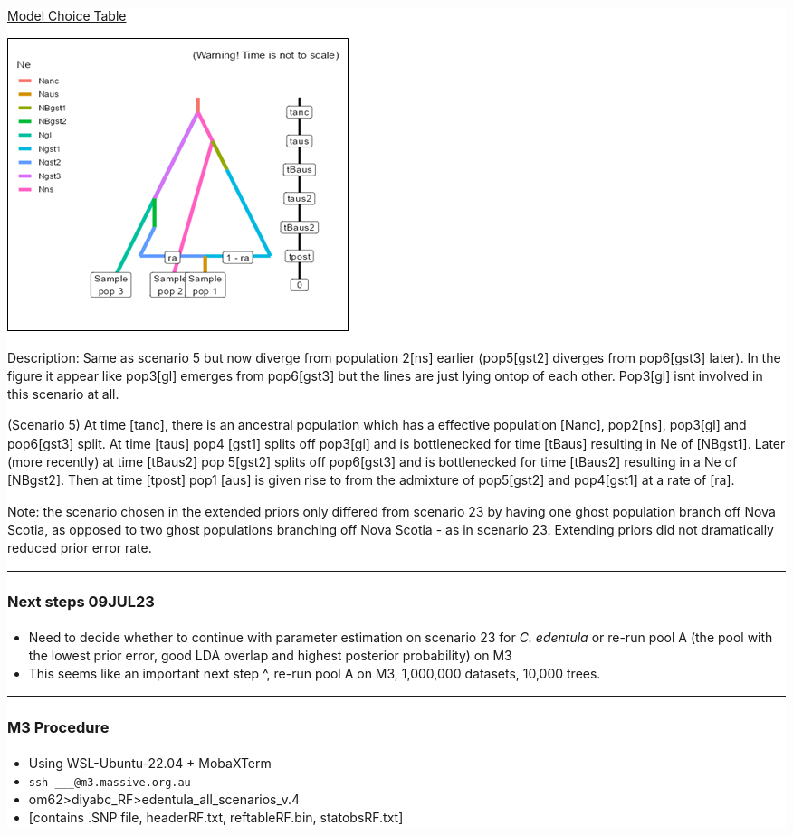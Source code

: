 
[Model Choice Table](https://github.com/samuel-craig/ABC_cakile/blob/main/Output/edentula_extended_priors/edentula_extended_priors_model_choice/modelchoice_out.predictions)

![[Scenario Diagram]](https://raw.githubusercontent.com/samuel-craig/ABC_cakile/main/Output/edentula_extended_priors/edentula_extended_priors_model_choice/Scenario_25_edentula.png)

Description: Same as scenario 5 but now diverge from population 2[ns] earlier (pop5[gst2] diverges from pop6[gst3] later). In the figure it appear like pop3[gl] emerges from pop6[gst3] but the lines are just lying ontop of each other. Pop3[gl] isnt involved in this scenario at all.

(Scenario 5) At time [tanc], there is an ancestral population which has a effective population [Nanc], pop2[ns],  pop3[gl] and pop6[gst3] split. At time [taus] pop4 [gst1] splits off pop3[gl] and is bottlenecked for time [tBaus] resulting in Ne of [NBgst1]. Later (more recently) at time [tBaus2] pop 5[gst2] splits off pop6[gst3] and is bottlenecked for time [tBaus2] resulting in a Ne of [NBgst2]. Then at time [tpost] pop1 [aus] is given rise to from the admixture of pop5[gst2] and pop4[gst1] at a rate of [ra]. 


Note: the scenario chosen in the extended priors only differed from scenario 23 by having one ghost population branch off Nova Scotia, as opposed to two ghost populations branching off Nova Scotia - as in scenario 23. Extending priors did not dramatically reduced prior error rate.

---

### Next steps 09JUL23
- Need to decide whether to continue with parameter estimation on scenario 23 for *C. edentula* or re-run pool A (the pool with the lowest prior error, good LDA overlap and highest posterior probability) on M3
- This seems like an important next step ^, re-run pool A on M3, 1,000,000 datasets, 10,000 trees.

---
### M3 Procedure
- Using WSL-Ubuntu-22.04 + MobaXTerm
- `ssh ___@m3.massive.org.au`
- om62>diyabc_RF>edentula_all_scenarios_v.4
- [contains .SNP file, headerRF.txt, reftableRF.bin, statobsRF.txt]
